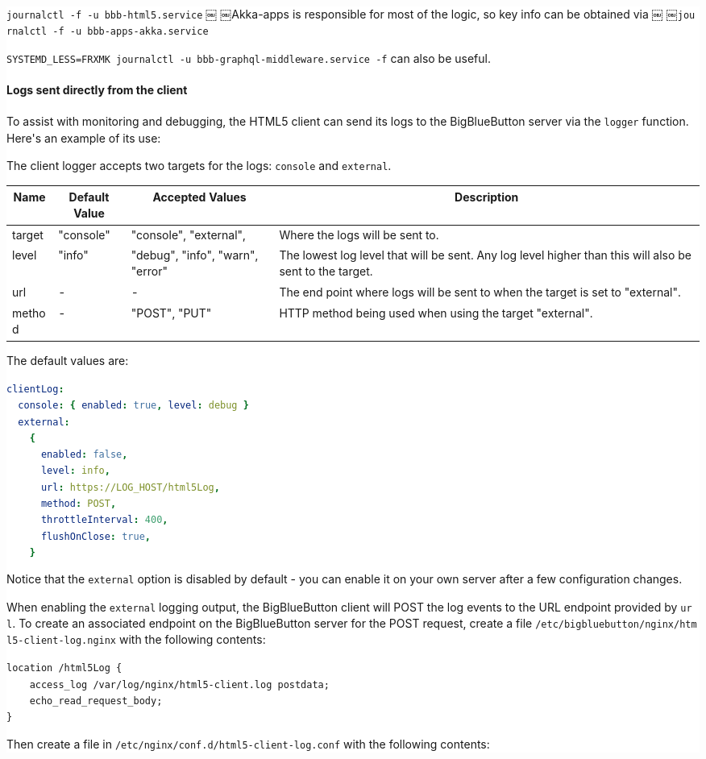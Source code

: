 `journalctl -f -u bbb-html5.service`
￼
￼Akka-apps is responsible for most of the logic, so key info can be obtained via
￼
￼`journalctl -f -u bbb-apps-akka.service`

`SYSTEMD_LESS=FRXMK journalctl -u bbb-graphql-middleware.service -f` can also be useful.

#### Logs sent directly from the client

To assist with monitoring and debugging, the HTML5 client can send its logs to the BigBlueButton server via the `logger` function. Here's an example of its use:

The client logger accepts two targets for the logs: `console` and `external`.

| Name   | Default Value | Accepted Values                  | Description                                                                                             |
| ------ | ------------- | -------------------------------- | ------------------------------------------------------------------------------------------------------- |
| target | "console"     | "console", "external",           | Where the logs will be sent to.                                                                         |
| level  | "info"        | "debug", "info", "warn", "error" | The lowest log level that will be sent. Any log level higher than this will also be sent to the target. |
| url    | -             | -                                | The end point where logs will be sent to when the target is set to "external".                          |
| method | -             | "POST", "PUT"                    | HTTP method being used when using the target "external".                                                |

The default values are:

```yaml
clientLog:
  console: { enabled: true, level: debug }
  external:
    {
      enabled: false,
      level: info,
      url: https://LOG_HOST/html5Log,
      method: POST,
      throttleInterval: 400,
      flushOnClose: true,
    }
```

Notice that the `external` option is disabled by default - you can enable it on your own server after a few configuration changes.

When enabling the `external` logging output, the BigBlueButton client will POST the log events to the URL endpoint provided by `url`. To create an associated endpoint on the BigBlueButton server for the POST request, create a file `/etc/bigbluebutton/nginx/html5-client-log.nginx` with the following contents:

```nginx
location /html5Log {
    access_log /var/log/nginx/html5-client.log postdata;
    echo_read_request_body;
}
```

Then create a file in `/etc/nginx/conf.d/html5-client-log.conf` with the following contents:
